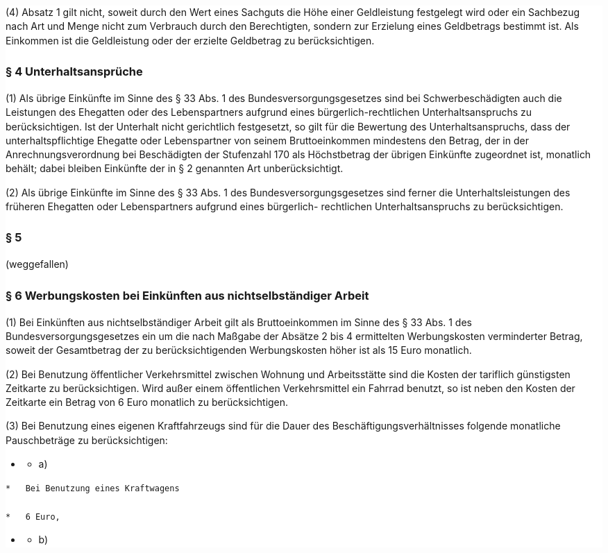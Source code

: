 (4) Absatz 1 gilt nicht, soweit durch den Wert eines Sachguts die Höhe
einer Geldleistung festgelegt wird oder ein Sachbezug nach Art und
Menge nicht zum Verbrauch durch den Berechtigten, sondern zur
Erzielung eines Geldbetrags bestimmt ist. Als Einkommen ist die
Geldleistung oder der erzielte Geldbetrag zu berücksichtigen.

### § 4 Unterhaltsansprüche

(1) Als übrige Einkünfte im Sinne des § 33 Abs. 1 des
Bundesversorgungsgesetzes sind bei Schwerbeschädigten auch die
Leistungen des Ehegatten oder des Lebenspartners aufgrund eines
bürgerlich-rechtlichen Unterhaltsanspruchs zu berücksichtigen. Ist der
Unterhalt nicht gerichtlich festgesetzt, so gilt für die Bewertung des
Unterhaltsanspruchs, dass der unterhaltspflichtige Ehegatte oder
Lebenspartner von seinem Bruttoeinkommen mindestens den Betrag, der in
der Anrechnungsverordnung bei Beschädigten der Stufenzahl 170 als
Höchstbetrag der übrigen Einkünfte zugeordnet ist, monatlich behält;
dabei bleiben Einkünfte der in § 2 genannten Art unberücksichtigt.

(2) Als übrige Einkünfte im Sinne des § 33 Abs. 1 des
Bundesversorgungsgesetzes sind ferner die Unterhaltsleistungen des
früheren Ehegatten oder Lebenspartners aufgrund eines bürgerlich-
rechtlichen Unterhaltsanspruchs zu berücksichtigen.

### § 5

(weggefallen)

### § 6 Werbungskosten bei Einkünften aus nichtselbständiger Arbeit

(1) Bei Einkünften aus nichtselbständiger Arbeit gilt als
Bruttoeinkommen im Sinne des § 33 Abs. 1 des Bundesversorgungsgesetzes
ein um die nach Maßgabe der Absätze 2 bis 4 ermittelten Werbungskosten
verminderter Betrag, soweit der Gesamtbetrag der zu berücksichtigenden
Werbungskosten höher ist als 15 Euro monatlich.

(2) Bei Benutzung öffentlicher Verkehrsmittel zwischen Wohnung und
Arbeitsstätte sind die Kosten der tariflich günstigsten Zeitkarte zu
berücksichtigen. Wird außer einem öffentlichen Verkehrsmittel ein
Fahrrad benutzt, so ist neben den Kosten der Zeitkarte ein Betrag von
6 Euro monatlich zu berücksichtigen.

(3) Bei Benutzung eines eigenen Kraftfahrzeugs sind für die Dauer des
Beschäftigungsverhältnisses folgende monatliche Pauschbeträge zu
berücksichtigen:

*    *   a)

    *   Bei Benutzung eines Kraftwagens

    *   6 Euro,


*    *   b)
